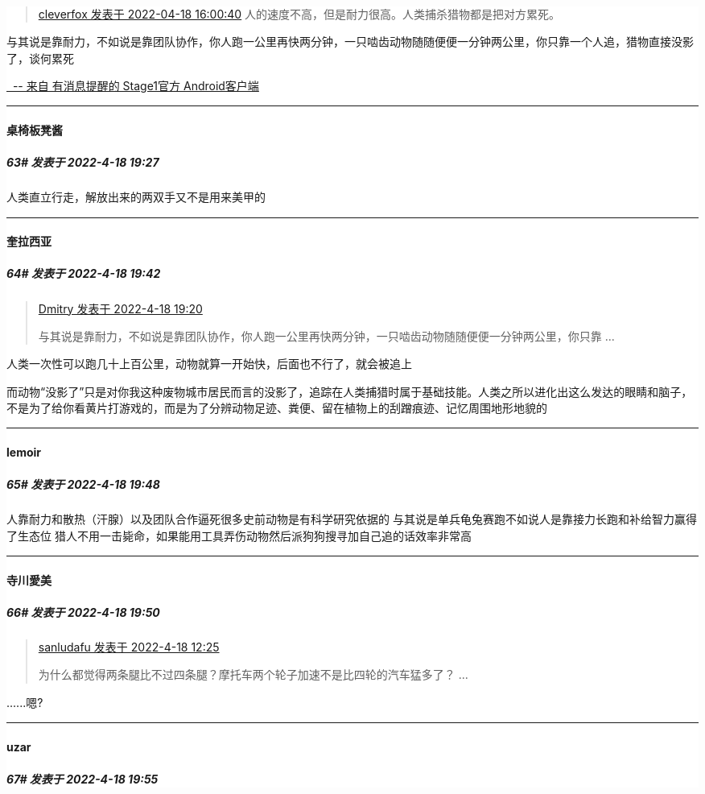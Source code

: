 <blockquote><a href="httphttps://bbs.saraba1st.com/2b/forum.php?mod=redirect&amp;goto=findpost&amp;pid=55495537&amp;ptid=2065083" target="_blank">cleverfox 发表于 2022-04-18 16:00:40</a>
人的速度不高，但是耐力很高。人类捕杀猎物都是把对方累死。</blockquote>与其说是靠耐力，不如说是靠团队协作，你人跑一公里再快两分钟，一只啮齿动物随随便便一分钟两公里，你只靠一个人追，猎物直接没影了，谈何累死

[  -- 来自 有消息提醒的 Stage1官方 Android客户端](https://www.coolapk.com/apk/140634)



*****

####  桌椅板凳酱  
##### 63#       发表于 2022-4-18 19:27

人类直立行走，解放出来的两双手又不是用来美甲的



*****

####  奎拉西亚  
##### 64#       发表于 2022-4-18 19:42

<blockquote><a href="httphttps://bbs.saraba1st.com/2b/forum.php?mod=redirect&amp;goto=findpost&amp;pid=55497881&amp;ptid=2065083" target="_blank">Dmitry 发表于 2022-4-18 19:20</a>

与其说是靠耐力，不如说是靠团队协作，你人跑一公里再快两分钟，一只啮齿动物随随便便一分钟两公里，你只靠 ...</blockquote>
人类一次性可以跑几十上百公里，动物就算一开始快，后面也不行了，就会被追上

而动物“没影了”只是对你我这种废物城市居民而言的没影了，追踪在人类捕猎时属于基础技能。人类之所以进化出这么发达的眼睛和脑子，不是为了给你看黄片打游戏的，而是为了分辨动物足迹、粪便、留在植物上的刮蹭痕迹、记忆周围地形地貌的



*****

####  lemoir  
##### 65#       发表于 2022-4-18 19:48

人靠耐力和散热（汗腺）以及团队合作逼死很多史前动物是有科学研究依据的
与其说是单兵龟兔赛跑不如说人是靠接力长跑和补给智力赢得了生态位
猎人不用一击毙命，如果能用工具弄伤动物然后派狗狗搜寻加自己追的话效率非常高

*****

####  寺川愛美  
##### 66#       发表于 2022-4-18 19:50

<blockquote><a href="httphttps://bbs.saraba1st.com/2b/forum.php?mod=redirect&amp;goto=findpost&amp;pid=55493252&amp;ptid=2065083" target="_blank">sanludafu 发表于 2022-4-18 12:25</a>

为什么都觉得两条腿比不过四条腿？摩托车两个轮子加速不是比四轮的汽车猛多了？ ...</blockquote>
......嗯?



*****

####  uzar  
##### 67#       发表于 2022-4-18 19:55
